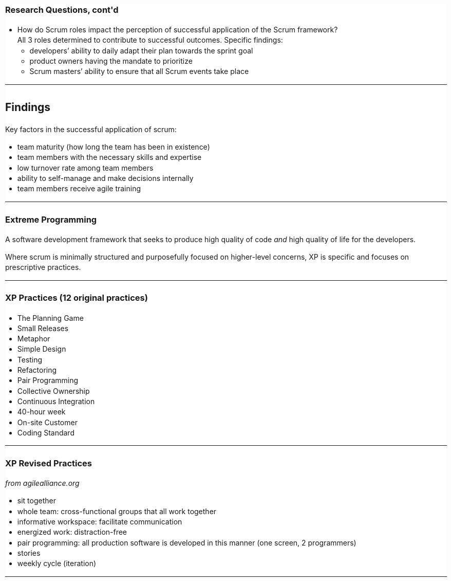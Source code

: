 ### Research Questions, cont'd
-  How do Scrum roles impact the perception of successful application of the Scrum framework? \
All 3 roles determined to contribute to successful outcomes. Specific findings:
    - developers’ ability to daily adapt their plan towards the sprint goal
    - product owners having the mandate to prioritize 
    - Scrum masters’ ability to ensure that all Scrum events take place

---
## Findings
Key factors in the successful application of scrum:
- team maturity (how long the team has been in existence) 
- team members with the necessary skills and expertise 
- low turnover rate among team members 
- ability to self-manage and make decisions internally 
- team members receive agile training

---
### Extreme Programming
A software development framework that seeks to produce high quality of code _and_ high quality of life for the developers.

Where scrum is minimally structured and purposefully focused on higher-level concerns, XP is specific and focuses on prescriptive practices.



---
<style scoped>
{font-size: 28px;}
</style>
### XP Practices (12 original practices)
- The Planning Game
- Small Releases
- Metaphor
- Simple Design
- Testing
- Refactoring
- Pair Programming
- Collective Ownership
- Continuous Integration
- 40-hour week
- On-site Customer
- Coding Standard

---
### XP Revised Practices
_from agilealliance.org_
- sit together
- whole team: cross-functional groups that all work together
- informative workspace: facilitate communication
- energized work: distraction-free
- pair programming: all production software is developed in this manner (one screen, 2 programmers)
- stories
- weekly cycle (iteration)

---